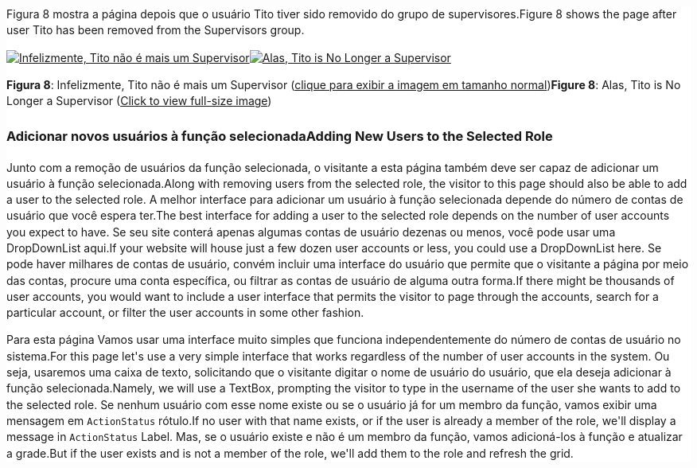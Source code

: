 <span data-ttu-id="206f5-275">Figura 8 mostra a página depois que o usuário Tito tiver sido removido do grupo de supervisores.</span><span class="sxs-lookup"><span data-stu-id="206f5-275">Figure 8 shows the page after user Tito has been removed from the Supervisors group.</span></span>


<span data-ttu-id="206f5-276">[![Infelizmente, Tito não é mais um Supervisor](assigning-roles-to-users-vb/_static/image23.png)](assigning-roles-to-users-vb/_static/image22.png)</span><span class="sxs-lookup"><span data-stu-id="206f5-276">[![Alas, Tito is No Longer a Supervisor](assigning-roles-to-users-vb/_static/image23.png)](assigning-roles-to-users-vb/_static/image22.png)</span></span>

<span data-ttu-id="206f5-277">**Figura 8**: Infelizmente, Tito não é mais um Supervisor ([clique para exibir a imagem em tamanho normal](assigning-roles-to-users-vb/_static/image24.png))</span><span class="sxs-lookup"><span data-stu-id="206f5-277">**Figure 8**: Alas, Tito is No Longer a Supervisor  ([Click to view full-size image](assigning-roles-to-users-vb/_static/image24.png))</span></span>


### <a name="adding-new-users-to-the-selected-role"></a><span data-ttu-id="206f5-278">Adicionar novos usuários à função selecionada</span><span class="sxs-lookup"><span data-stu-id="206f5-278">Adding New Users to the Selected Role</span></span>

<span data-ttu-id="206f5-279">Junto com a remoção de usuários da função selecionada, o visitante a esta página também deve ser capaz de adicionar um usuário à função selecionada.</span><span class="sxs-lookup"><span data-stu-id="206f5-279">Along with removing users from the selected role, the visitor to this page should also be able to add a user to the selected role.</span></span> <span data-ttu-id="206f5-280">A melhor interface para adicionar um usuário à função selecionada depende do número de contas de usuário que você espera ter.</span><span class="sxs-lookup"><span data-stu-id="206f5-280">The best interface for adding a user to the selected role depends on the number of user accounts you expect to have.</span></span> <span data-ttu-id="206f5-281">Se seu site conterá apenas algumas contas de usuário dezenas ou menos, você pode usar uma DropDownList aqui.</span><span class="sxs-lookup"><span data-stu-id="206f5-281">If your website will house just a few dozen user accounts or less, you could use a DropDownList here.</span></span> <span data-ttu-id="206f5-282">Se pode haver milhares de contas de usuário, convém incluir uma interface do usuário que permite que o visitante a página por meio das contas, procure uma conta específica, ou filtrar as contas de usuário de alguma outra forma.</span><span class="sxs-lookup"><span data-stu-id="206f5-282">If there might be thousands of user accounts, you would want to include a user interface that permits the visitor to page through the accounts, search for a particular account, or filter the user accounts in some other fashion.</span></span>

<span data-ttu-id="206f5-283">Para esta página Vamos usar uma interface muito simples que funciona independentemente do número de contas de usuário no sistema.</span><span class="sxs-lookup"><span data-stu-id="206f5-283">For this page let's use a very simple interface that works regardless of the number of user accounts in the system.</span></span> <span data-ttu-id="206f5-284">Ou seja, usaremos uma caixa de texto, solicitando que o visitante digitar o nome de usuário do usuário, que ela deseja adicionar à função selecionada.</span><span class="sxs-lookup"><span data-stu-id="206f5-284">Namely, we will use a TextBox, prompting the visitor to type in the username of the user she wants to add to the selected role.</span></span> <span data-ttu-id="206f5-285">Se nenhum usuário com esse nome existe ou se o usuário já for um membro da função, vamos exibir uma mensagem em `ActionStatus` rótulo.</span><span class="sxs-lookup"><span data-stu-id="206f5-285">If no user with that name exists, or if the user is already a member of the role, we'll display a message in `ActionStatus` Label.</span></span> <span data-ttu-id="206f5-286">Mas, se o usuário existe e não é um membro da função, vamos adicioná-los à função e atualizar a grade.</span><span class="sxs-lookup"><span data-stu-id="206f5-286">But if the user exists and is not a member of the role, we'll add them to the role and refresh the grid.</span></span>
